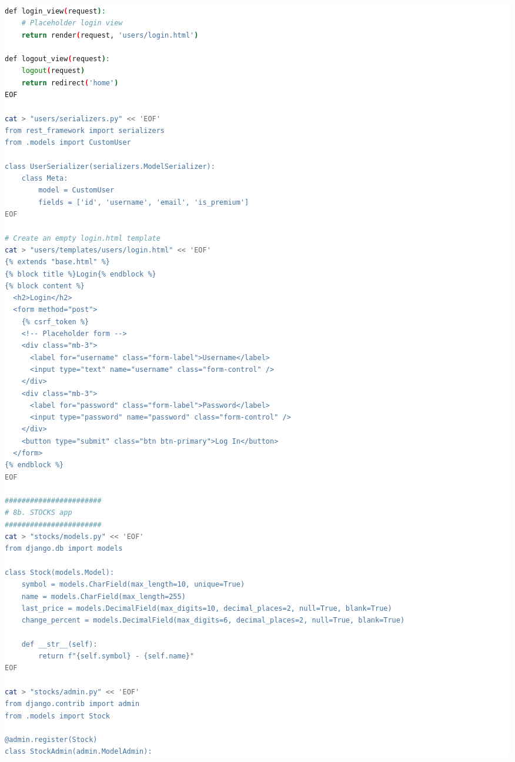 ```bash
def login_view(request):
    # Placeholder login view
    return render(request, 'users/login.html')

def logout_view(request):
    logout(request)
    return redirect('home')
EOF

cat > "users/serializers.py" << 'EOF'
from rest_framework import serializers
from .models import CustomUser

class UserSerializer(serializers.ModelSerializer):
    class Meta:
        model = CustomUser
        fields = ['id', 'username', 'email', 'is_premium']
EOF

# Create an empty login.html template
cat > "users/templates/users/login.html" << 'EOF'
{% extends "base.html" %}
{% block title %}Login{% endblock %}
{% block content %}
  <h2>Login</h2>
  <form method="post">
    {% csrf_token %}
    <!-- Placeholder form -->
    <div class="mb-3">
      <label for="username" class="form-label">Username</label>
      <input type="text" name="username" class="form-control" />
    </div>
    <div class="mb-3">
      <label for="password" class="form-label">Password</label>
      <input type="password" name="password" class="form-control" />
    </div>
    <button type="submit" class="btn btn-primary">Log In</button>
  </form>
{% endblock %}
EOF

#######################
# 8b. STOCKS app
#######################
cat > "stocks/models.py" << 'EOF'
from django.db import models

class Stock(models.Model):
    symbol = models.CharField(max_length=10, unique=True)
    name = models.CharField(max_length=255)
    last_price = models.DecimalField(max_digits=10, decimal_places=2, null=True, blank=True)
    change_percent = models.DecimalField(max_digits=6, decimal_places=2, null=True, blank=True)

    def __str__(self):
        return f"{self.symbol} - {self.name}"
EOF

cat > "stocks/admin.py" << 'EOF'
from django.contrib import admin
from .models import Stock

@admin.register(Stock)
class StockAdmin(admin.ModelAdmin):
```